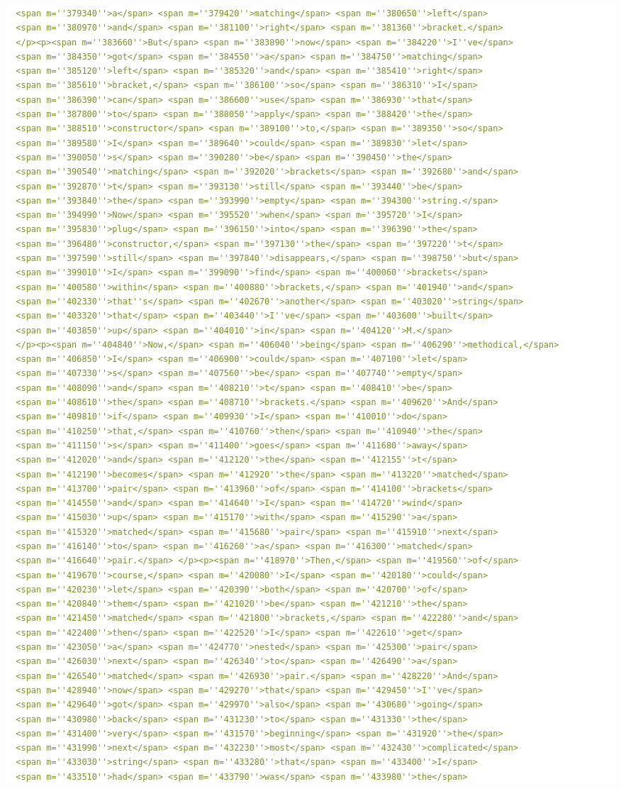 ```yaml
  <span m=''379340''>a</span> <span m=''379420''>matching</span> <span m=''380650''>left</span>
  <span m=''380970''>and</span> <span m=''381100''>right</span> <span m=''381360''>bracket.</span>
  </p><p><span m=''383660''>But</span> <span m=''383890''>now</span> <span m=''384220''>I''ve</span>
  <span m=''384350''>got</span> <span m=''384550''>a</span> <span m=''384750''>matching</span>
  <span m=''385120''>left</span> <span m=''385320''>and</span> <span m=''385410''>right</span>
  <span m=''385610''>bracket,</span> <span m=''386100''>so</span> <span m=''386310''>I</span>
  <span m=''386390''>can</span> <span m=''386600''>use</span> <span m=''386930''>that</span>
  <span m=''387800''>to</span> <span m=''388050''>apply</span> <span m=''388420''>the</span>
  <span m=''388510''>constructor</span> <span m=''389100''>to,</span> <span m=''389350''>so</span>
  <span m=''389580''>I</span> <span m=''389640''>could</span> <span m=''389830''>let</span>
  <span m=''390050''>s</span> <span m=''390280''>be</span> <span m=''390450''>the</span>
  <span m=''390540''>matching</span> <span m=''392020''>brackets</span> <span m=''392680''>and</span>
  <span m=''392870''>t</span> <span m=''393130''>still</span> <span m=''393440''>be</span>
  <span m=''393840''>the</span> <span m=''393990''>empty</span> <span m=''394300''>string.</span>
  <span m=''394990''>Now</span> <span m=''395520''>when</span> <span m=''395720''>I</span>
  <span m=''395830''>plug</span> <span m=''396150''>into</span> <span m=''396390''>the</span>
  <span m=''396480''>constructor,</span> <span m=''397130''>the</span> <span m=''397220''>t</span>
  <span m=''397590''>still</span> <span m=''397840''>disappears,</span> <span m=''398750''>but</span>
  <span m=''399010''>I</span> <span m=''399090''>find</span> <span m=''400060''>brackets</span>
  <span m=''400580''>within</span> <span m=''400880''>brackets,</span> <span m=''401940''>and</span>
  <span m=''402330''>that''s</span> <span m=''402670''>another</span> <span m=''403020''>string</span>
  <span m=''403320''>that</span> <span m=''403440''>I''ve</span> <span m=''403600''>built</span>
  <span m=''403850''>up</span> <span m=''404010''>in</span> <span m=''404120''>M.</span>
  </p><p><span m=''404840''>Now,</span> <span m=''406040''>being</span> <span m=''406290''>methodical,</span>
  <span m=''406850''>I</span> <span m=''406900''>could</span> <span m=''407100''>let</span>
  <span m=''407330''>s</span> <span m=''407560''>be</span> <span m=''407740''>empty</span>
  <span m=''408090''>and</span> <span m=''408210''>t</span> <span m=''408410''>be</span>
  <span m=''408610''>the</span> <span m=''408710''>brackets.</span> <span m=''409620''>And</span>
  <span m=''409810''>if</span> <span m=''409930''>I</span> <span m=''410010''>do</span>
  <span m=''410250''>that,</span> <span m=''410760''>then</span> <span m=''410940''>the</span>
  <span m=''411150''>s</span> <span m=''411400''>goes</span> <span m=''411680''>away</span>
  <span m=''412020''>and</span> <span m=''412120''>the</span> <span m=''412155''>t</span>
  <span m=''412190''>becomes</span> <span m=''412920''>the</span> <span m=''413220''>matched</span>
  <span m=''413700''>pair</span> <span m=''413960''>of</span> <span m=''414100''>brackets</span>
  <span m=''414550''>and</span> <span m=''414640''>I</span> <span m=''414720''>wind</span>
  <span m=''415030''>up</span> <span m=''415170''>with</span> <span m=''415290''>a</span>
  <span m=''415320''>matched</span> <span m=''415680''>pair</span> <span m=''415910''>next</span>
  <span m=''416140''>to</span> <span m=''416260''>a</span> <span m=''416300''>matched</span>
  <span m=''416640''>pair.</span> </p><p><span m=''418970''>Then,</span> <span m=''419560''>of</span>
  <span m=''419670''>course,</span> <span m=''420080''>I</span> <span m=''420180''>could</span>
  <span m=''420230''>let</span> <span m=''420390''>both</span> <span m=''420700''>of</span>
  <span m=''420840''>them</span> <span m=''421020''>be</span> <span m=''421210''>the</span>
  <span m=''421450''>matched</span> <span m=''421800''>brackets,</span> <span m=''422280''>and</span>
  <span m=''422400''>then</span> <span m=''422520''>I</span> <span m=''422610''>get</span>
  <span m=''423050''>a</span> <span m=''424770''>nested</span> <span m=''425300''>pair</span>
  <span m=''426030''>next</span> <span m=''426340''>to</span> <span m=''426490''>a</span>
  <span m=''426540''>matched</span> <span m=''426930''>pair.</span> <span m=''428220''>And</span>
  <span m=''428940''>now</span> <span m=''429270''>that</span> <span m=''429450''>I''ve</span>
  <span m=''429640''>got</span> <span m=''429970''>also</span> <span m=''430680''>going</span>
  <span m=''430980''>back</span> <span m=''431230''>to</span> <span m=''431330''>the</span>
  <span m=''431400''>very</span> <span m=''431570''>beginning</span> <span m=''431920''>the</span>
  <span m=''431990''>next</span> <span m=''432230''>most</span> <span m=''432430''>complicated</span>
  <span m=''433030''>string</span> <span m=''433280''>that</span> <span m=''433400''>I</span>
  <span m=''433510''>had</span> <span m=''433790''>was</span> <span m=''433980''>the</span>
```